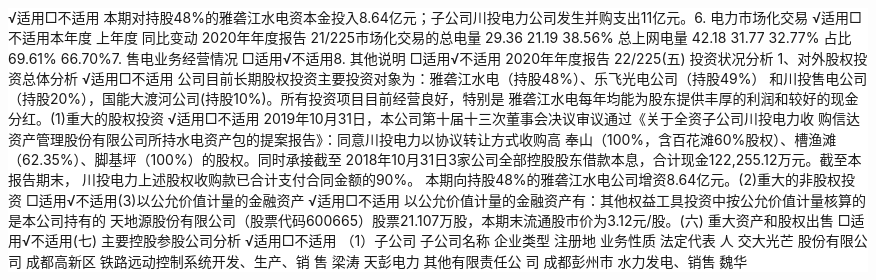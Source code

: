 √适用□不适用
本期对持股48%的雅砻江水电资本金投入8.64亿元；子公司川投电力公司发生并购支出11亿元。6.
电力市场化交易
√适用□不适用本年度
上年度
同比变动
2020年年度报告
21/225市场化交易的总电量
29.36
21.19
38.56%
总上网电量
42.18
31.77
32.77%
占比
69.61%
66.70%7.
售电业务经营情况
□适用√不适用8.
其他说明
□适用√不适用
2020年年度报告
22/225(五)
投资状况分析
1、对外股权投资总体分析
√适用□不适用
公司目前长期股权投资主要投资对象为：雅砻江水电（持股48%）、乐飞光电公司（持股49%）
和川投售电公司（持股20%），国能大渡河公司(持股10%)。所有投资项目目前经营良好，特别是
雅砻江水电每年均能为股东提供丰厚的利润和较好的现金分红。(1)重大的股权投资
√适用□不适用
2019年10月31日，本公司第十届十三次董事会决议审议通过《关于全资子公司川投电力收
购信达资产管理股份有限公司所持水电资产包的提案报告》：同意川投电力以协议转让方式收购高
奉山（100%，含百花滩60%股权）、槽渔滩（62.35%）、脚基坪（100%）的股权。同时承接截至
2018年10月31日3家公司全部控股股东借款本息，合计现金122,255.12万元。截至本报告期末，
川投电力上述股权收购款已合计支付合同金额的90%。
本期向持股48%的雅砻江水电公司增资8.64亿元。(2)重大的非股权投资
□适用√不适用(3)以公允价值计量的金融资产
√适用□不适用
以公允价值计量的金融资产有：其他权益工具投资中按公允价值计量核算的是本公司持有的
天地源股份有限公司（股票代码600665）股票21.107万股，本期末流通股市价为3.12元/股。(六)
重大资产和股权出售
□适用√不适用(七)
主要控股参股公司分析
√适用□不适用
（1）子公司
子公司名称
企业类型
注册地
业务性质
法定代表
人
交大光芒
股份有限公司
成都高新区
铁路远动控制系统开发、生产、销
售
梁涛
天彭电力
其他有限责任公
司
成都彭州市
水力发电、销售
魏华